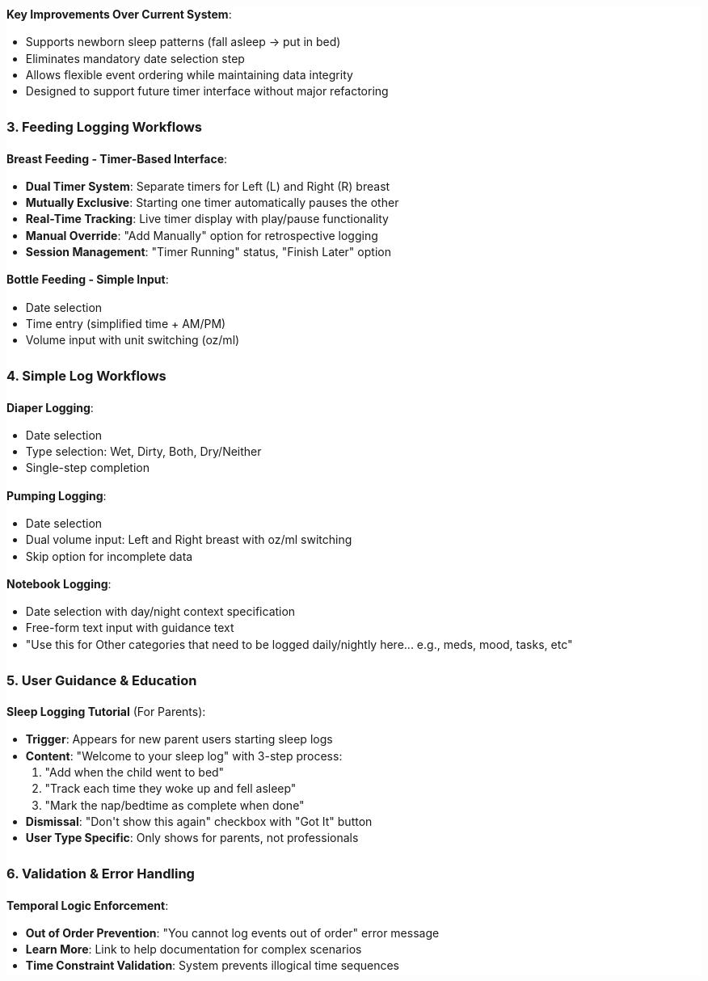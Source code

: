 **Key Improvements Over Current System**:
- Supports newborn sleep patterns (fall asleep → put in bed)
- Eliminates mandatory date selection step
- Allows flexible event ordering while maintaining data integrity
- Designed to support future timer interface without major refactoring

### 3. Feeding Logging Workflows

**Breast Feeding - Timer-Based Interface**:
- **Dual Timer System**: Separate timers for Left (L) and Right (R) breast
- **Mutually Exclusive**: Starting one timer automatically pauses the other
- **Real-Time Tracking**: Live timer display with play/pause functionality
- **Manual Override**: "Add Manually" option for retrospective logging
- **Session Management**: "Timer Running" status, "Finish Later" option

**Bottle Feeding - Simple Input**:
- Date selection
- Time entry (simplified time + AM/PM)
- Volume input with unit switching (oz/ml)

### 4. Simple Log Workflows

**Diaper Logging**:
- Date selection
- Type selection: Wet, Dirty, Both, Dry/Neither
- Single-step completion

**Pumping Logging**:
- Date selection
- Dual volume input: Left and Right breast with oz/ml switching
- Skip option for incomplete data

**Notebook Logging**:
- Date selection with day/night context specification
- Free-form text input with guidance text
- "Use this for Other categories that need to be logged daily/nightly here... e.g., meds, mood, tasks, etc"

### 5. User Guidance & Education

**Sleep Logging Tutorial** (For Parents):
- **Trigger**: Appears for new parent users starting sleep logs
- **Content**: "Welcome to your sleep log" with 3-step process:
  1. "Add when the child went to bed"
  2. "Track each time they woke up and fell asleep"
  3. "Mark the nap/bedtime as complete when done"
- **Dismissal**: "Don't show this again" checkbox with "Got It" button
- **User Type Specific**: Only shows for parents, not professionals

### 6. Validation & Error Handling

**Temporal Logic Enforcement**:
- **Out of Order Prevention**: "You cannot log events out of order" error message
- **Learn More**: Link to help documentation for complex scenarios
- **Time Constraint Validation**: System prevents illogical time sequences
